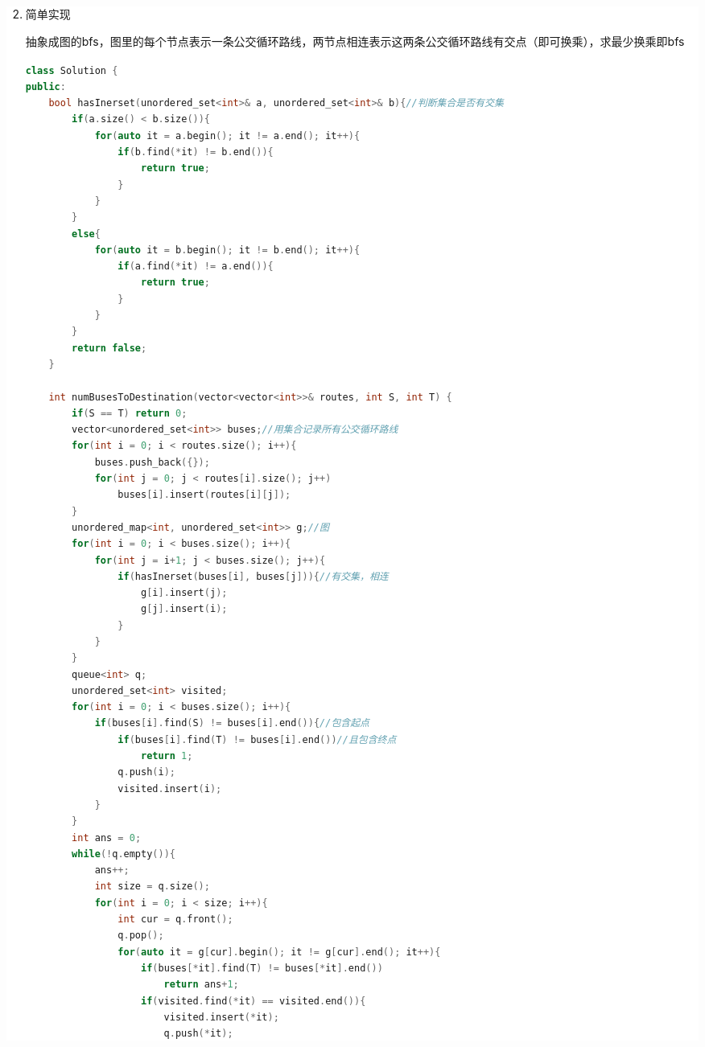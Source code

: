 2. 简单实现

   抽象成图的bfs，图里的每个节点表示一条公交循环路线，两节点相连表示这两条公交循环路线有交点（即可换乘），求最少换乘即bfs

   ```c++
   class Solution {
   public:
       bool hasInerset(unordered_set<int>& a, unordered_set<int>& b){//判断集合是否有交集
           if(a.size() < b.size()){
               for(auto it = a.begin(); it != a.end(); it++){
                   if(b.find(*it) != b.end()){
                       return true;
                   }
               }
           }
           else{
               for(auto it = b.begin(); it != b.end(); it++){
                   if(a.find(*it) != a.end()){
                       return true;
                   }
               }
           }
           return false;
       }
   
       int numBusesToDestination(vector<vector<int>>& routes, int S, int T) {
           if(S == T) return 0;
           vector<unordered_set<int>> buses;//用集合记录所有公交循环路线
           for(int i = 0; i < routes.size(); i++){
               buses.push_back({});
               for(int j = 0; j < routes[i].size(); j++)
                   buses[i].insert(routes[i][j]);
           }
           unordered_map<int, unordered_set<int>> g;//图
           for(int i = 0; i < buses.size(); i++){
               for(int j = i+1; j < buses.size(); j++){
                   if(hasInerset(buses[i], buses[j])){//有交集，相连
                       g[i].insert(j);
                       g[j].insert(i);
                   }
               }
           }
           queue<int> q;
           unordered_set<int> visited;
           for(int i = 0; i < buses.size(); i++){
               if(buses[i].find(S) != buses[i].end()){//包含起点
                   if(buses[i].find(T) != buses[i].end())//且包含终点
                       return 1;
                   q.push(i);
                   visited.insert(i);
               }
           }
           int ans = 0;
           while(!q.empty()){
               ans++;
               int size = q.size();
               for(int i = 0; i < size; i++){
                   int cur = q.front();
                   q.pop();
                   for(auto it = g[cur].begin(); it != g[cur].end(); it++){
                       if(buses[*it].find(T) != buses[*it].end())
                           return ans+1;
                       if(visited.find(*it) == visited.end()){
                           visited.insert(*it);
                           q.push(*it);
   ```